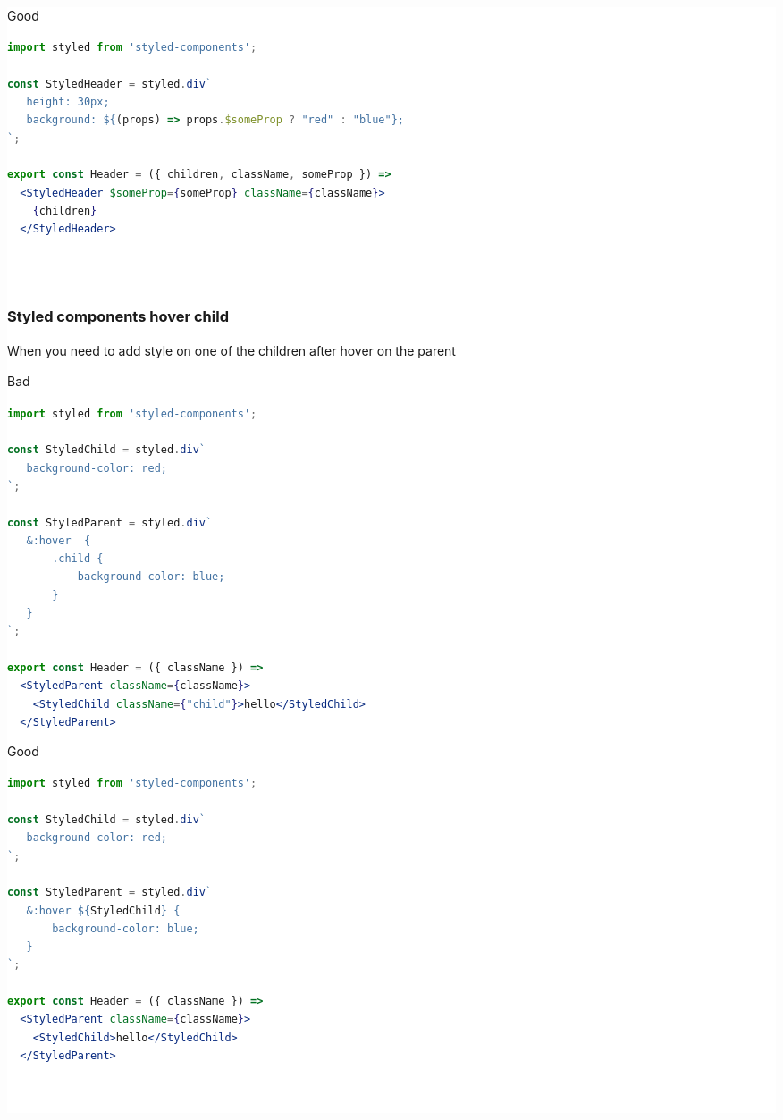 Good
```jsx
import styled from 'styled-components';

const StyledHeader = styled.div`
   height: 30px;
   background: ${(props) => props.$someProp ? "red" : "blue"};
`;

export const Header = ({ children, className, someProp }) =>
  <StyledHeader $someProp={someProp} className={className}>
    {children}
  </StyledHeader>
```
<br/>
<br/>

### Styled components hover child
When you need to add style on one of the children after hover on the parent

Bad
```jsx
import styled from 'styled-components';

const StyledChild = styled.div`
   background-color: red;
`;

const StyledParent = styled.div`
   &:hover  {
       .child {
           background-color: blue;
       }
   }
`;

export const Header = ({ className }) =>
  <StyledParent className={className}>
    <StyledChild className={"child"}>hello</StyledChild>
  </StyledParent>
```

Good
```jsx
import styled from 'styled-components';

const StyledChild = styled.div`
   background-color: red;
`;

const StyledParent = styled.div`
   &:hover ${StyledChild} {
       background-color: blue;
   }
`;

export const Header = ({ className }) =>
  <StyledParent className={className}>
    <StyledChild>hello</StyledChild>
  </StyledParent>
```
<br/>
<br/>
